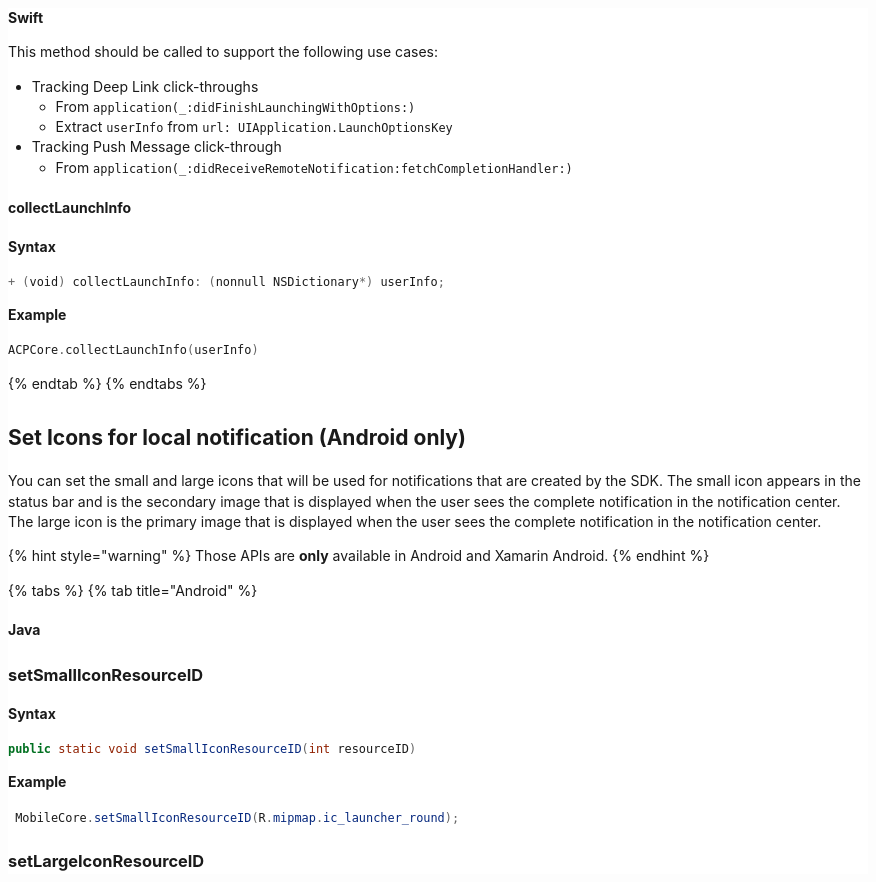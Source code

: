 **Swift**

This method should be called to support the following use cases:

* Tracking Deep Link click-throughs
  * From `application(_:didFinishLaunchingWithOptions:)`
  * Extract `userInfo` from `url: UIApplication.LaunchOptionsKey`
* Tracking Push Message click-through
  * From `application(_:didReceiveRemoteNotification:fetchCompletionHandler:)`

#### collectLaunchInfo

**Syntax**

```swift
+ (void) collectLaunchInfo: (nonnull NSDictionary*) userInfo;
```

**Example**

```swift
ACPCore.collectLaunchInfo(userInfo)
```
{% endtab %}
{% endtabs %}

## Set Icons for local notification \(Android only\)

You can set the small and large icons that will be used for notifications that are created by the SDK. The small icon appears in the status bar and is the secondary image that is displayed when the user sees the complete notification in the notification center. The large icon is the primary image that is displayed when the user sees the complete notification in the notification center.

{% hint style="warning" %}
Those APIs are **only** available in Android and Xamarin Android.
{% endhint %}

{% tabs %}
{% tab title="Android" %}
#### Java

### setSmallIconResourceID

**Syntax**

```java
public static void setSmallIconResourceID(int resourceID)
```

**Example**

```java
 MobileCore.setSmallIconResourceID(R.mipmap.ic_launcher_round);
```

### setLargeIconResourceID
